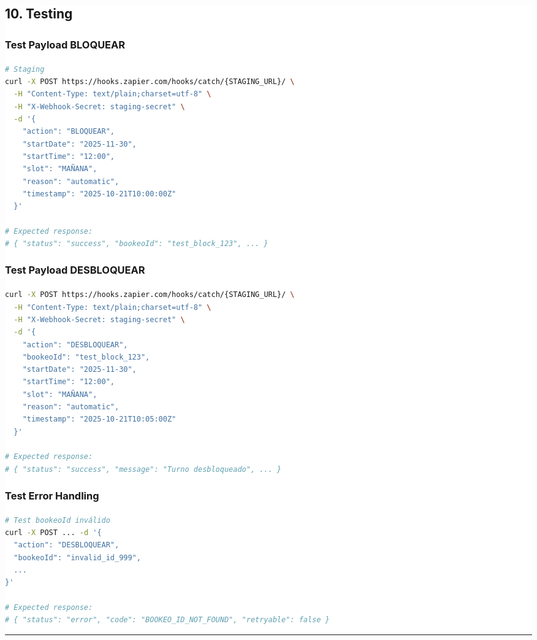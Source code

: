 
## 10. Testing

### Test Payload BLOQUEAR
```bash
# Staging
curl -X POST https://hooks.zapier.com/hooks/catch/{STAGING_URL}/ \
  -H "Content-Type: text/plain;charset=utf-8" \
  -H "X-Webhook-Secret: staging-secret" \
  -d '{
    "action": "BLOQUEAR",
    "startDate": "2025-11-30",
    "startTime": "12:00",
    "slot": "MAÑANA",
    "reason": "automatic",
    "timestamp": "2025-10-21T10:00:00Z"
  }'

# Expected response:
# { "status": "success", "bookeoId": "test_block_123", ... }
```

### Test Payload DESBLOQUEAR
```bash
curl -X POST https://hooks.zapier.com/hooks/catch/{STAGING_URL}/ \
  -H "Content-Type: text/plain;charset=utf-8" \
  -H "X-Webhook-Secret: staging-secret" \
  -d '{
    "action": "DESBLOQUEAR",
    "bookeoId": "test_block_123",
    "startDate": "2025-11-30",
    "startTime": "12:00",
    "slot": "MAÑANA",
    "reason": "automatic",
    "timestamp": "2025-10-21T10:05:00Z"
  }'

# Expected response:
# { "status": "success", "message": "Turno desbloqueado", ... }
```

### Test Error Handling
```bash
# Test bookeoId inválido
curl -X POST ... -d '{
  "action": "DESBLOQUEAR",
  "bookeoId": "invalid_id_999",
  ...
}'

# Expected response:
# { "status": "error", "code": "BOOKEO_ID_NOT_FOUND", "retryable": false }
```

---